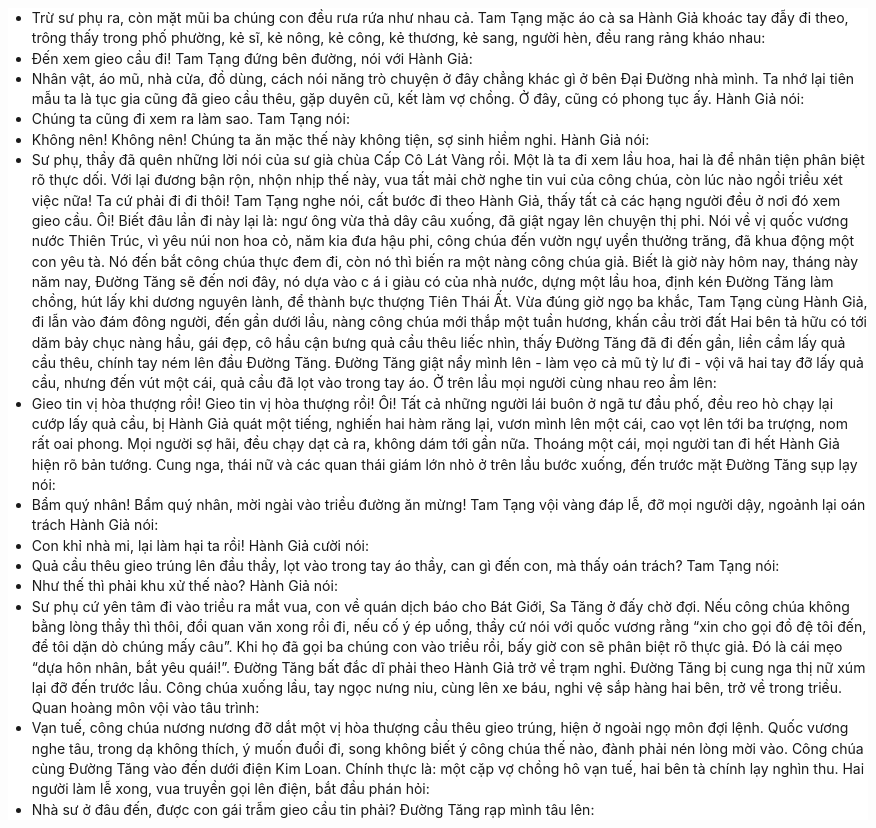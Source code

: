 - Trừ sư phụ ra, còn mặt mũi ba chúng con đều rưa rứa như nhau cả.
Tam Tạng mặc áo cà sa Hành Giả khoác tay đẫy đi theo, trông thấy trong phố phường, kẻ sĩ, kẻ nông, kẻ công, kẻ thương, kẻ sang, người hèn, đều rang rảng kháo nhau:
- Đến xem gieo cầu đi!
Tam Tạng đứng bên đường, nói với Hành Giả:
- Nhân vật, áo mũ, nhà cửa, đồ dùng, cách nói năng trò chuyện ở đây chẳng khác gì ở bên Đại Đường nhà mình. Ta nhớ lại tiên mẫu ta là tục gia cũng đã gieo cầu thêu, gặp duyên cũ, kết làm vợ chồng. Ở đây, cũng có phong tục ấy.
Hành Giả nói:
- Chúng ta cũng đi xem ra làm sao.
Tam Tạng nói:
- Không nên! Không nên! Chúng ta ăn mặc thế này không tiện, sợ sinh hiềm nghi.
Hành Giả nói:
- Sư phụ, thầy đã quên những lời nói của sư già chùa Cấp Cô Lát Vàng rồi. Một là ta đi xem lầu hoa, hai là để nhân tiện phân biệt rõ thực dối. Với lại đương bận rộn, nhộn nhịp thế này, vua tất mải chờ nghe tin vui của công chúa, còn lúc nào ngồi triều xét việc nữa! Ta cứ phải đi đi thôi!
Tam Tạng nghe nói, cất bước đi theo Hành Giả, thấy tất cả các hạng người đều ở nơi đó xem gieo cầu. Ôi! Biết đâu lần đi này lại là: ngư ông vừa thả dây câu xuống, đã giật ngay lên chuyện thị phi.
Nói về vị quốc vương nước Thiên Trúc, vì yêu núi non hoa cỏ, năm kia đưa hậu phi, công chúa đến vườn ngự uyển thưởng trăng, đã khua động một con yêu tà. Nó đến bắt công chúa thực đem đi, còn nó thì biến ra một nàng công chúa giả. Biết là giờ này hôm nay, tháng này năm nay, Đường Tăng sẽ đến nơi đây, nó dựa vào c
á
i giàu có của nhà nước, dựng một lầu hoa, định kén Đường Tăng làm chồng, hút lấy khi dương nguyên lành, để thành bực thượng Tiên Thái Ất.
Vừa đúng giờ ngọ ba khắc, Tam Tạng cùng Hành Giả, đi lẫn vào đám đông người, đến gần dưới lầu, nàng công chúa mới thắp một tuần hương, khấn cầu trời đất Hai bên tả hữu có tới dăm bảy chục nàng hầu, gái đẹp, cô hầu cận bưng quả cầu thêu liếc nhìn, thấy Đường Tăng đã đi đến gần, liền cầm lấy quả cầu thêu, chính tay ném lên đầu Đường Tăng. Đường Tăng giật nẩy mình lên - làm vẹo cả mũ tỳ lư đi - vội vã hai tay đỡ lấy quả cầu, nhưng đến vút một cái, quả cầu đã lọt vào trong tay áo. Ở trên lầu mọi người cùng nhau reo ầm lên:
- Gieo tin vị hòa thượng rồi! Gieo tin vị hòa thượng rồi!
Ôi! Tất cả những người lái buôn ở ngã tư đầu phố, đều reo hò chạy lại cướp lấy quả cầu, bị Hành Giả quát một tiếng, nghiến hai hàm răng lại, vươn mình lên một cái, cao vọt lên tới ba trượng, nom rất oai phong. Mọi người sợ hãi, đều chạy dạt cả ra, không dám tới gần nữa. Thoáng một cái, mọi người tan đi hết Hành Giả hiện rõ bản tướng. Cung nga, thái nữ và các quan thái giám lớn nhỏ ở trên lầu bước xuống, đến trước mặt Đường Tăng sụp lạy nói:
- Bẩm quý nhân! Bẩm quý nhân, mời ngài vào triều đường ăn mừng!
Tam Tạng vội vàng đáp lễ, đỡ mọi người dậy, ngoảnh lại oán trách Hành Giả nói:
- Con khỉ nhà mi, lại làm hại ta rồi!
Hành Giả cười nói:
- Quả cầu thêu gieo trúng lên đầu thầy, lọt vào trong tay áo thầy, can gì đến con, mà thấy oán trách?
Tam Tạng nói:
- Như thế thì phải khu xử thế nào?
Hành Giả nói:
- Sư phụ cứ yên tâm đi vào triều ra mắt vua, con về quán dịch báo cho Bát Giới, Sa Tăng ở đấy chờ đợi. Nếu công chúa không bằng lòng thầy thì thôi, đổi quan văn xong rồi đi, nếu cố ý ép uổng, thầy cứ nói với quốc vương rằng “xin cho gọi đồ đệ tôi đến, để tôi dặn dò chúng mấy câu”. Khi họ đã gọi ba chúng con vào triều rồi, bấy giờ con sẽ phân biệt rõ thực giả. Đó là cái mẹo “dựa hôn nhân, bắt yêu quái!”.
Đường Tăng bất đắc dĩ phải theo Hành Giả trở về trạm nghỉ.
Đường Tăng bị cung nga thị nữ xúm lại đỡ đến trước lầu.
Công chúa xuống lầu, tay ngọc nưng niu, cùng lên xe báu, nghi vệ sắp hàng hai bên, trở về trong triều. Quan hoàng môn vội vào tâu trình:
- Vạn tuế, công chúa nương nương đỡ dắt một vị hòa thượng cầu thêu gieo trúng, hiện ở ngoài ngọ môn đợi lệnh.
Quốc vương nghe tâu, trong dạ không thích, ý muốn đuổi đi, song không biết ý công chúa thế nào, đành phải nén lòng mời vào.
Công chúa cùng Đường Tăng vào đến dưới điện Kim Loan.
Chính thực là: một cặp vợ chồng hô vạn tuế, hai bên tà chính lạy nghìn thu.
Hai người làm lễ xong, vua truyền gọi lên điện, bắt đầu phán hỏi:
- Nhà sư ở đâu đến, được con gái trẫm gieo cầu tin phải?
Đường Tăng rạp mình tâu lên:
